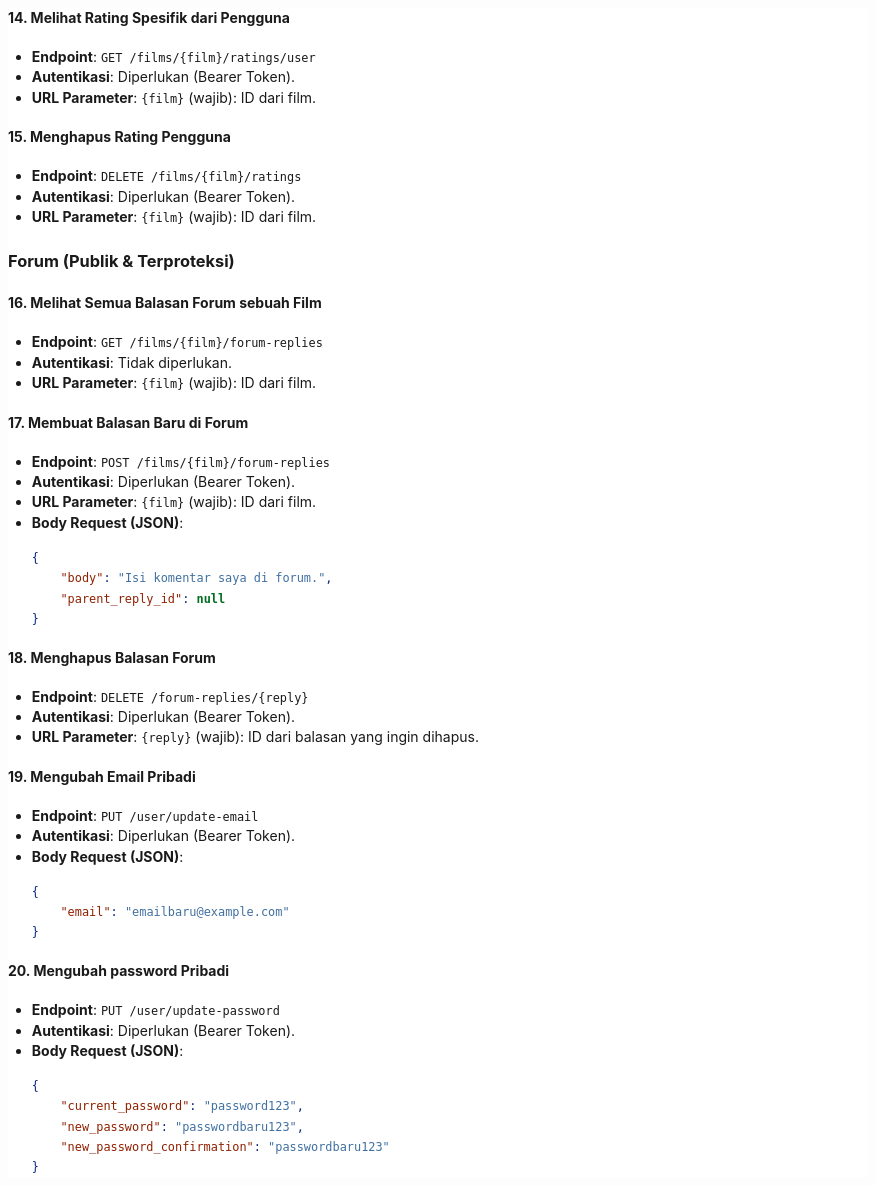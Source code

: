 #### 14. Melihat Rating Spesifik dari Pengguna

-   **Endpoint**: `GET /films/{film}/ratings/user`
-   **Autentikasi**: Diperlukan (Bearer Token).
-   **URL Parameter**: `{film}` (wajib): ID dari film.

#### 15. Menghapus Rating Pengguna

-   **Endpoint**: `DELETE /films/{film}/ratings`
-   **Autentikasi**: Diperlukan (Bearer Token).
-   **URL Parameter**: `{film}` (wajib): ID dari film.

### Forum (Publik & Terproteksi)

#### 16. Melihat Semua Balasan Forum sebuah Film

-   **Endpoint**: `GET /films/{film}/forum-replies`
-   **Autentikasi**: Tidak diperlukan.
-   **URL Parameter**: `{film}` (wajib): ID dari film.

#### 17. Membuat Balasan Baru di Forum

-   **Endpoint**: `POST /films/{film}/forum-replies`
-   **Autentikasi**: Diperlukan (Bearer Token).
-   **URL Parameter**: `{film}` (wajib): ID dari film.
-   **Body Request (JSON)**:
    ```json
    {
        "body": "Isi komentar saya di forum.",
        "parent_reply_id": null
    }
    ```

#### 18. Menghapus Balasan Forum

-   **Endpoint**: `DELETE /forum-replies/{reply}`
-   **Autentikasi**: Diperlukan (Bearer Token).
-   **URL Parameter**: `{reply}` (wajib): ID dari balasan yang ingin dihapus.

#### 19. Mengubah Email Pribadi

-   **Endpoint**: `PUT /user/update-email`
-   **Autentikasi**: Diperlukan (Bearer Token).
-   **Body Request (JSON)**:
    ```json
    {
        "email": "emailbaru@example.com"
    }
    ```

#### 20. Mengubah password Pribadi

-   **Endpoint**: `PUT /user/update-password`
-   **Autentikasi**: Diperlukan (Bearer Token).
-   **Body Request (JSON)**:
    ```json
    {
        "current_password": "password123",
        "new_password": "passwordbaru123",
        "new_password_confirmation": "passwordbaru123"
    }
    ```
